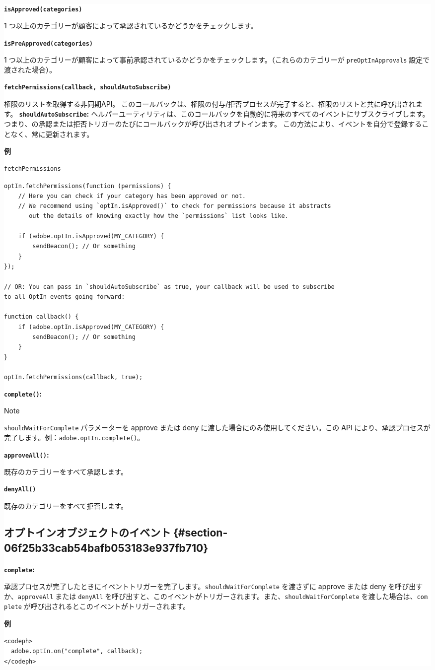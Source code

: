 **`isApproved(categories)`**

1 つ以上のカテゴリーが顧客によって承認されているかどうかをチェックします。

**`isPreApproved(categories)`**

1 つ以上のカテゴリーが顧客によって事前承認されているかどうかをチェックします。（これらのカテゴリーが `preOptInApprovals` 設定で渡された場合）。

**`fetchPermissions(callback, shouldAutoSubscribe)`**

権限のリストを取得する非同期API。 このコールバックは、権限の付与/拒否プロセスが完了すると、権限のリストと共に呼び出されます。 **`shouldAutoSubscribe`:** ヘルパーユーティリティは、このコールバックを自動的に将来のすべてのイベントにサブスクライブします。 つまり、の承認または拒否トリガーのたびにコールバックが呼び出されオプトインます。 この方法により、イベントを自分で登録することなく、常に更新されます。

**例**

`fetchPermissions`

```
optIn.fetchPermissions(function (permissions) { 
    // Here you can check if your category has been approved or not. 
    // We recommend using `optIn.isApproved()` to check for permissions because it abstracts  
       out the details of knowing exactly how the `permissions` list looks like. 
 
    if (adobe.optIn.isApproved(MY_CATEGORY) { 
        sendBeacon(); // Or something 
    } 
});

// OR: You can pass in `shouldAutoSubscribe` as true, your callback will be used to subscribe  
to all OptIn events going forward:

function callback() { 
    if (adobe.optIn.isApproved(MY_CATEGORY) { 
        sendBeacon(); // Or something 
    } 
} 
 
optIn.fetchPermissions(callback, true);
```

**`complete()`:**

>[!NOTE]
>
>`shouldWaitForComplete` パラメーターを approve または deny に渡した場合にのみ使用してください。この API により、承認プロセスが完了します。例：`adobe.optIn.complete()`。

**`approveAll()`:**

既存のカテゴリーをすべて承認します。

**`denyAll()`**

既存のカテゴリーをすべて拒否します。

## オプトインオブジェクトのイベント {#section-06f25b33cab54bafb053183e937fb710}

**`complete`:**

承認プロセスが完了したときにイベントトリガーを完了します。`shouldWaitForComplete` を渡さずに approve または deny を呼び出すか、`approveAll` または `denyAll` を呼び出すと、このイベントがトリガーされます。また、`shouldWaitForComplete` を渡した場合は、`complete` が呼び出されるとこのイベントがトリガーされます。

**例**

```
<codeph>
  adobe.optIn.on("complete", callback); 
</codeph>
```

